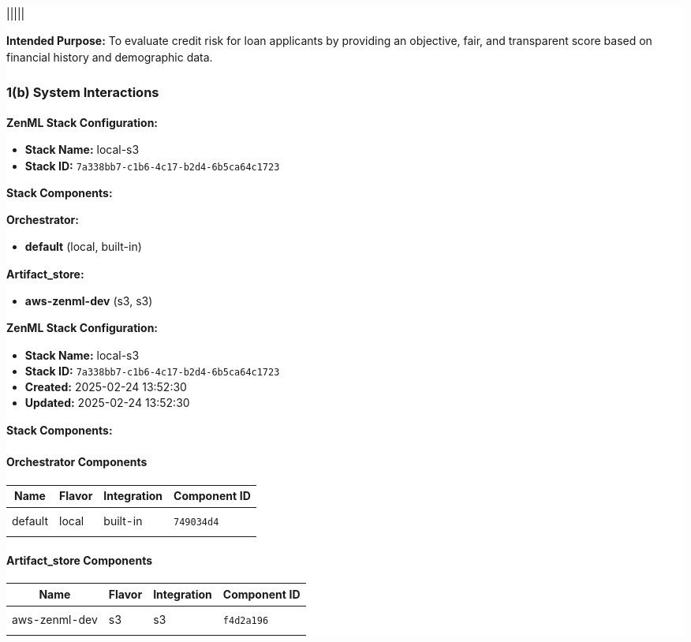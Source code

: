 |||||

**Intended Purpose:**
To evaluate credit risk for loan applicants by providing an objective, fair, and transparent score based on financial history and demographic data.

### 1(b) System Interactions


**ZenML Stack Configuration:**
- **Stack Name:** local-s3
- **Stack ID:** `7a338bb7-c1b6-4c17-b2d4-6b5ca64c1723`

**Stack Components:**

**Orchestrator:**

- **default** (local, built-in)



**Artifact_store:**

- **aws-zenml-dev** (s3, s3)






**ZenML Stack Configuration:**

- **Stack Name:** local-s3
- **Stack ID:** `7a338bb7-c1b6-4c17-b2d4-6b5ca64c1723` 
- **Created:** 2025-02-24 13:52:30  
- **Updated:** 2025-02-24 13:52:30  

**Stack Components:**



#### Orchestrator Components

|Name|Flavor|Integration|Component ID|
|---|---|---|---|
|||||
|default|local|built-in|`749034d4`|
|||||



#### Artifact_store Components

|Name|Flavor|Integration|Component ID|
|---|---|---|---|
|||||
|aws-zenml-dev|s3|s3|`f4d2a196`|
|||||
